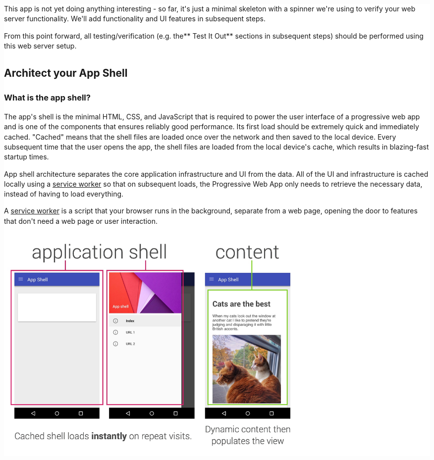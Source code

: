 This app is not yet doing anything interesting - so far, it's just a minimal skeleton with a spinner we're using to verify your web server functionality. We'll add functionality and UI features in subsequent steps.

<aside class="special">

From this point forward, all testing/verification (e.g. the** Test It Out** sections in subsequent steps) should be performed using this web server setup.
</aside>


## Architect your App Shell



### **What is the app shell?**

The app's shell is the minimal HTML, CSS, and JavaScript that is required to power the user interface of a progressive web app and is one of the components that ensures reliably good performance. Its first load should be extremely quick and immediately cached. "Cached" means that the shell files are loaded once over the network and then saved to the local device. Every subsequent time that the user opens the app, the shell files are loaded from the local device's cache, which results in blazing-fast startup times.

App shell architecture separates the core application infrastructure and UI from the data. All of the UI and infrastructure is cached locally using a  [service worker](https://developers.google.com/web/fundamentals/getting-started/primers/service-workers) so that on subsequent loads, the Progressive Web App only needs to retrieve the necessary data, instead of having to load everything.

A  [service worker](https://developers.google.com/web/fundamentals/getting-started/primers/service-workers) is a script that your browser runs in the background, separate from a web page, opening the door to features that don't need a web page or user interaction.

<img src="img/156b5e3cc8373d55.jpeg" alt="appshell-1.jpg"  width="602.00" />

